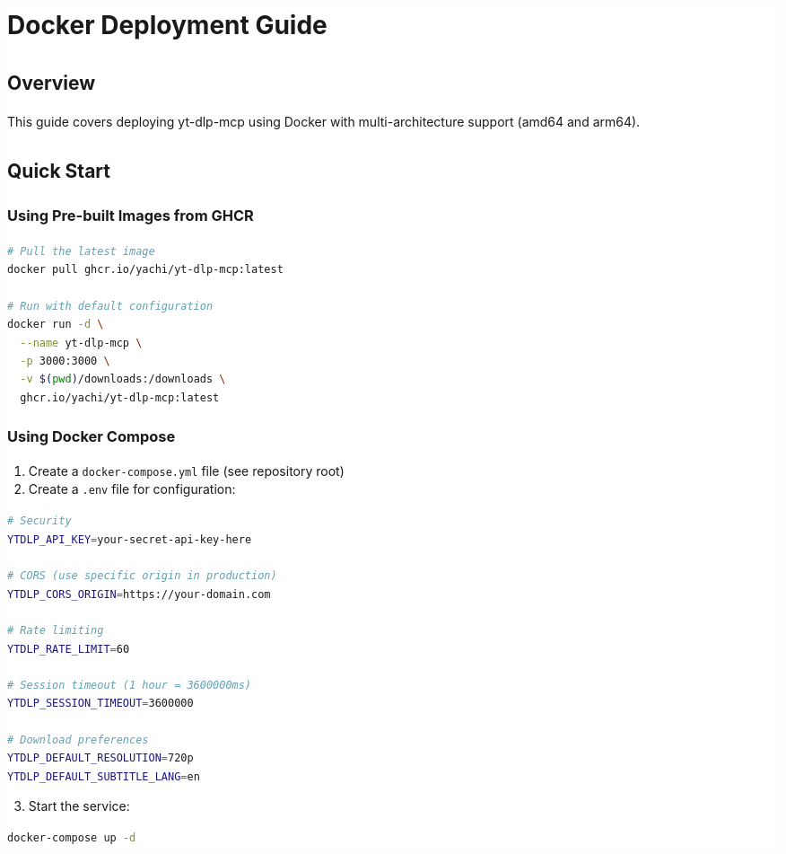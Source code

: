 # Docker Deployment Guide

## Overview

This guide covers deploying yt-dlp-mcp using Docker with multi-architecture support (amd64 and arm64).

## Quick Start

### Using Pre-built Images from GHCR

```bash
# Pull the latest image
docker pull ghcr.io/yachi/yt-dlp-mcp:latest

# Run with default configuration
docker run -d \
  --name yt-dlp-mcp \
  -p 3000:3000 \
  -v $(pwd)/downloads:/downloads \
  ghcr.io/yachi/yt-dlp-mcp:latest
```

### Using Docker Compose

1. Create a `docker-compose.yml` file (see repository root)
2. Create a `.env` file for configuration:

```bash
# Security
YTDLP_API_KEY=your-secret-api-key-here

# CORS (use specific origin in production)
YTDLP_CORS_ORIGIN=https://your-domain.com

# Rate limiting
YTDLP_RATE_LIMIT=60

# Session timeout (1 hour = 3600000ms)
YTDLP_SESSION_TIMEOUT=3600000

# Download preferences
YTDLP_DEFAULT_RESOLUTION=720p
YTDLP_DEFAULT_SUBTITLE_LANG=en
```

3. Start the service:

```bash
docker-compose up -d
```
